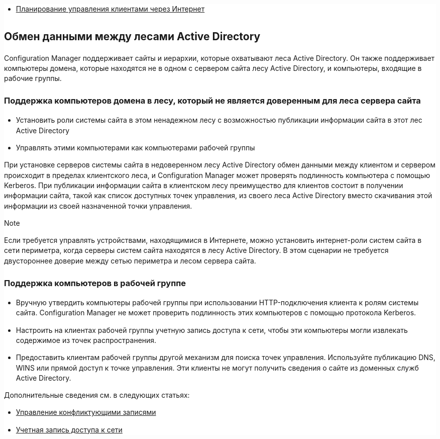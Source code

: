 - [Планирование управления клиентами через Интернет](../../clients/manage/plan-internet-based-client-management.md)

##  <a name="communications-across-active-directory-forests"></a><a name="Plan_Com_X-Forest"></a> Обмен данными между лесами Active Directory  

Configuration Manager поддерживает сайты и иерархии, которые охватывают леса Active Directory. Он также поддерживает компьютеры домена, которые находятся не в одном с сервером сайта лесу Active Directory, и компьютеры, входящие в рабочие группы.  

### <a name="support-domain-computers-in-a-forest-thats-not-trusted-by-your-site-servers-forest"></a><a name="bkmk_noforesttrust"></a> Поддержка компьютеров домена в лесу, который не является доверенным для леса сервера сайта

- Установить роли системы сайта в этом ненадежном лесу с возможностью публикации информации сайта в этот лес Active Directory  

- Управлять этими компьютерами как компьютерами рабочей группы  

При установке серверов системы сайта в недоверенном лесу Active Directory обмен данными между клиентом и сервером происходит в пределах клиентского леса, и Configuration Manager может проверять подлинность компьютера с помощью Kerberos. При публикации информации сайта в клиентском лесу преимущество для клиентов состоит в получении информации сайта, такой как список доступных точек управления, из своего леса Active Directory вместо скачивания этой информации из своей назначенной точки управления.  

> [!NOTE]  
> Если требуется управлять устройствами, находящимися в Интернете, можно установить интернет-роли систем сайта в сети периметра, когда серверы систем сайта находятся в лесу Active Directory. В этом сценарии не требуется двустороннее доверие между сетью периметра и лесом сервера сайта.  

### <a name="support-computers-in-a-workgroup"></a><a name="bkmk_workgroup"></a> Поддержка компьютеров в рабочей группе  

- Вручную утвердить компьютеры рабочей группы при использовании HTTP-подключения клиента к ролям системы сайта. Configuration Manager не может проверить подлинность этих компьютеров с помощью протокола Kerberos.  

- Настроить на клиентах рабочей группы учетную запись доступа к сети, чтобы эти компьютеры могли извлекать содержимое из точек распространения.  

- Предоставить клиентам рабочей группы другой механизм для поиска точек управления. Используйте публикацию DNS, WINS или прямой доступ к точке управления. Эти клиенты не могут получить сведения о сайте из доменных служб Active Directory.  

Дополнительные сведения см. в следующих статьях:  

- [Управление конфликтующими записями](../../clients/manage/manage-clients.md#BKMK_ConflictingRecords)  

- [Учетная запись доступа к сети](fundamental-concepts-for-content-management.md#accounts-used-for-content-management)  
